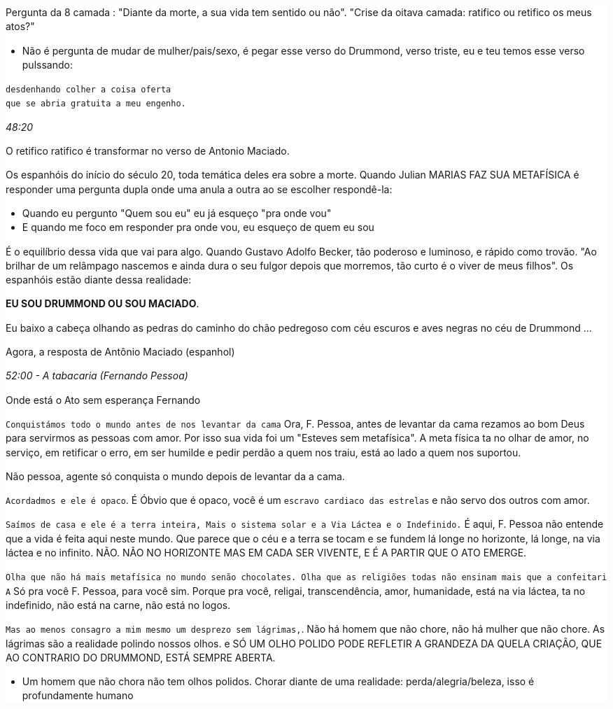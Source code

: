 Pergunta da  8 camada : "Diante da morte, a sua vida tem sentido ou não".  "Crise da oitava camada: ratifico ou retifico os meus atos?"
+ Não é pergunta de mudar de mulher/pais/sexo, é pegar esse verso do Drummond, verso triste, eu e teu temos esse verso pulssando:


````
desdenhando colher a coisa oferta
que se abria gratuita a meu engenho.
````
*48:20*

O retifico ratifico é transformar no verso de Antonio Maciado.

Os espanhóis do início do século 20, toda temática deles era sobre a morte. Quando Julian MARIAS FAZ SUA METAFÍSICA é responder uma pergunta dupla onde uma anula a outra ao se escolher respondê-la:

+ Quando eu pergunto "Quem sou eu" eu já esqueço "pra onde vou"
+ E quando me foco em responder pra onde vou, eu esqueço de quem eu sou

É o equilíbrio dessa vida que vai para algo. Quando Gustavo Adolfo Becker, tão poderoso e luminoso, e rápido como trovão. "Ao brilhar de um relâmpago nascemos e ainda dura o seu fulgor depois que morremos, tão curto é o viver de meus filhos". Os espanhóis estão diante dessa realidade:

**EU SOU DRUMMOND OU SOU MACIADO**.

Eu baixo a cabeça olhando as pedras do caminho do chão pedregoso com céu escuros e aves negras no céu de Drummond ...

Agora, a resposta de Antônio Maciado (espanhol)

*52:00 - A tabacaria (Fernando Pessoa)*


Onde está o Ato sem esperança Fernando

`Conquistámos todo o mundo antes de nos levantar da cama`  Ora, F. Pessoa, antes de levantar da cama rezamos ao bom Deus para  servirmos as pessoas com amor. Por isso sua vida foi um "Esteves sem metafísica". A meta física ta no olhar de amor, no serviço, em retificar o erro, em ser humilde e pedir perdão a quem nos traiu, está ao lado a quem nos suportou.

 Não pessoa, agente só conquista o mundo depois de levantar da a cama. 

`Acordadmos e ele é opaco`. É Óbvio que é opaco, você é um `escravo cardiaco das estrelas` e não servo dos outros com amor.

`Saímos de casa e ele é a terra inteira, Mais o sistema solar e a Via Láctea e o Indefinido.` É aqui, F. Pessoa não entende que a vida é feita aqui neste mundo. Que parece que o céu e a terra se tocam e se fundem lá longe no horizonte, lá longe, na via láctea e no infinito. NÃO. NÃO NO HORIZONTE MAS EM CADA SER VIVENTE, E É A PARTIR QUE O ATO EMERGE.

`Olha que não há mais metafísica no mundo senão chocolates. Olha que as religiões todas não ensinam mais que a confeitariA` Só pra você F. Pessoa, para você sim. Porque pra você, religai, transcendência, amor, humanidade, está na via láctea, ta no indefinido, não está na carne, não está no logos.

`Mas ao menos consagro a mim mesmo um desprezo sem lágrimas,`.  Não há homem que não chore, não há mulher que não chore. As lágrimas são a realidade polindo nossos olhos. e SÓ UM OLHO POLIDO PODE REFLETIR A GRANDEZA DA QUELA CRIAÇÃO, QUE AO CONTRARIO DO DRUMMOND, ESTÁ SEMPRE ABERTA. 

+ Um homem que não chora não tem olhos polidos. Chorar diante de uma realidade: perda/alegria/beleza, isso é profundamente humano
